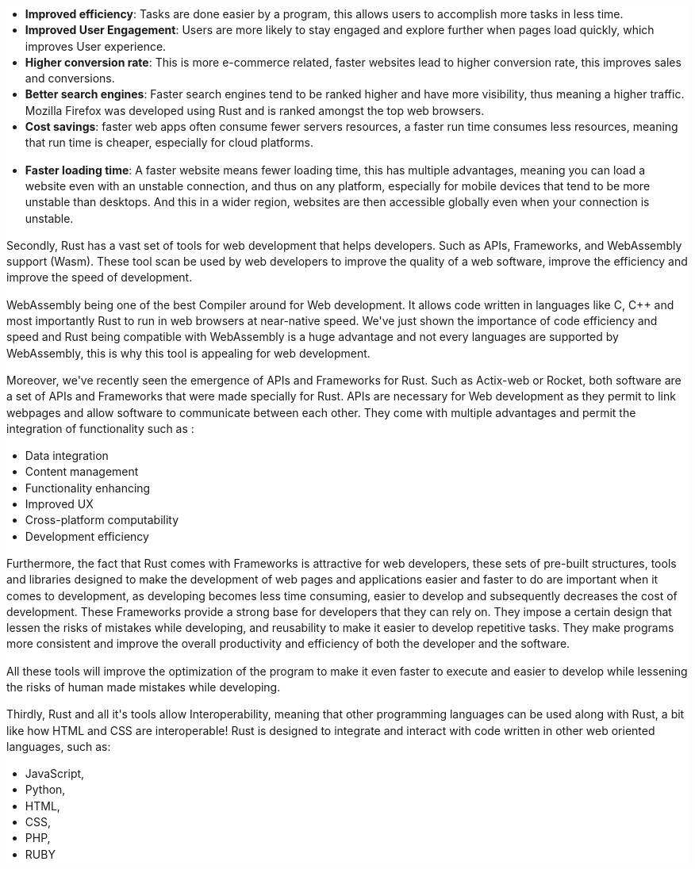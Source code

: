 - **Improved efficiency**: Tasks are done easier by a program, this allows users to accomplish more tasks in less time.
- **Improved User Engagement**: Users are more likely to stay engaged and explore further when pages load quickly, which improves User experience.
- **Higher conversion rate**: This is more e-commerce related,  faster websites lead to higher conversion rate, this improves sales and conversions.
- **Better search engines**: Faster search engines tend to be ranked higher and have more visibility, thus meaning a higher traffic. Mozilla Firefox was developed using Rust and is ranked amongst the top web browsers.
- **Cost savings**: faster web apps often consume fewer servers resources, a faster run time consumes less resources, meaning that run time is cheaper, especially for cloud platforms.

* **Faster loading time**: A faster website means fewer loading time, this has multiple advantages, meaning you can load a website even with an unstable connection, and thus on any platform, especially for mobile devices that tend to be more unstable than desktops. And this in a wider region, websites are then accessible globally even when your connection is unstable.

Secondly, Rust has a vast set of tools for web development that helps developers. Such as APIs, Frameworks, and WebAssembly support (Wasm). These tool scan be used by web developers to improve the quality of a web software, improve the efficiency and improve the speed of development.

WebAssembly being one of the best Compiler around for Web development. It allows code written in languages like C, C++ and most importantly Rust to run in web browsers at near-native speed.
We've just shown the importance of code efficiency and speed and Rust being compatible with WebAssembly is a huge advantage and not every languages are supported by WebAssembly, this is why this tool is appealing for web development.

Moreover, we've recently seen the emergence of APIs and Frameworks for Rust. Such as Actix-web or Rocket, both software are a set of APIs and Frameworks that were made specially for Rust.
APIs are necessary for Web development as they permit to link webpages and allow software to communicate between each other. They come with multiple advantages and permit the integration of functionality such as :

- Data integration
- Content management
- Functionality enhancing
- Improved UX
- Cross-platform computability
- Development efficiency

Furthermore, the fact that Rust comes with Frameworks is attractive for web developers, these sets of pre-built structures, tools and libraries designed to make the development of web pages and applications easier and faster to do are important when it comes to development, as developing becomes less time consuming, easier to develop and subsequently decreases the cost of development. These Frameworks provide a strong base for developers that they can rely on.
They impose a certain design that lessen the risks of mistakes while developing, and reusability to make it easier to develop repetitive tasks.
They make programs more consistent and improve the overall productivity and efficiency of both the developer and the software.

All these tools will improve the optimization of the program to make it even faster to execute and easier to develop while lessening the risks of human made mistakes while developing.

Thirdly, Rust and all it's tools allow Interoperability, meaning that other programming languages can be used along with Rust, a bit like how HTML and CSS are interoperable! Rust is designed to integrate and interact with code written in other web oriented languages,  such as:
- JavaScript,
- Python,
- HTML,
- CSS,
- PHP,
- RUBY
